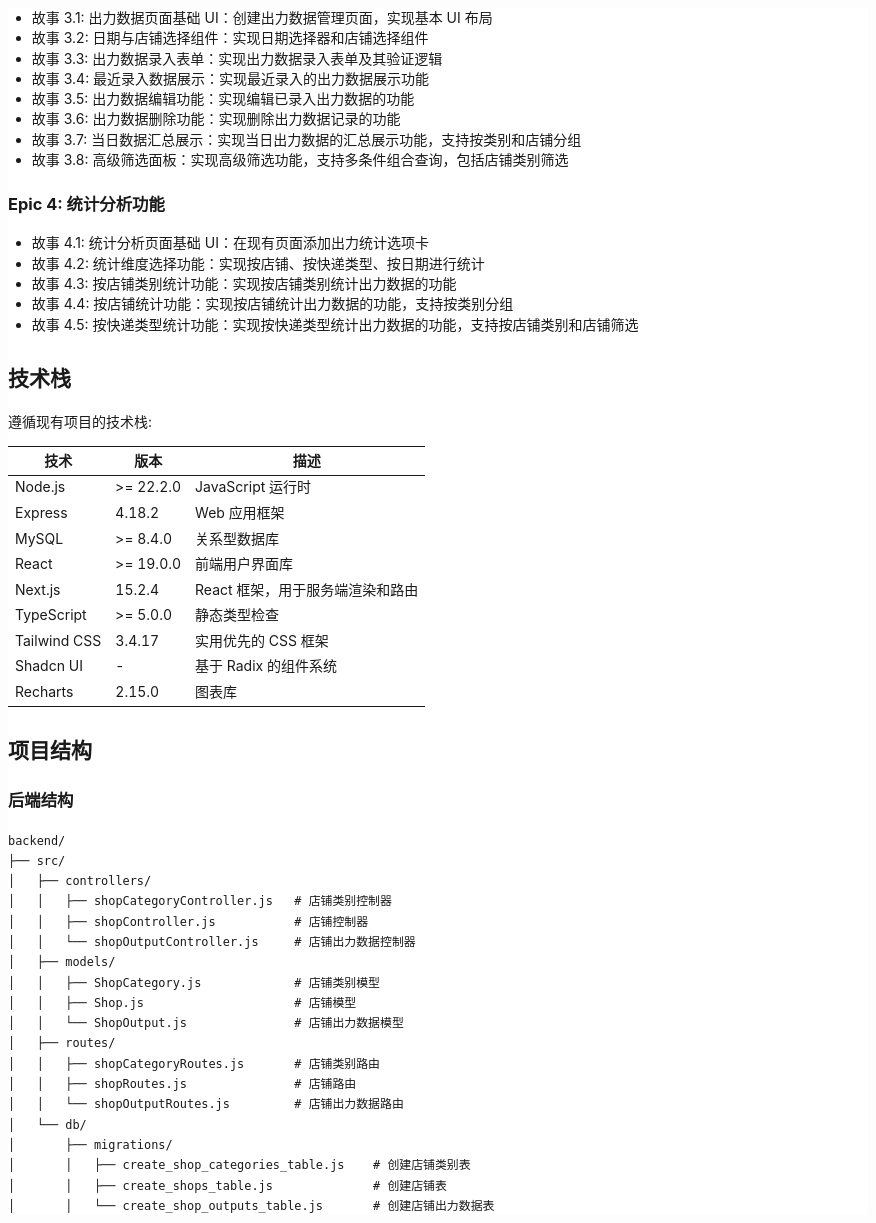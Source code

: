 - 故事 3.1: 出力数据页面基础 UI：创建出力数据管理页面，实现基本 UI 布局
- 故事 3.2: 日期与店铺选择组件：实现日期选择器和店铺选择组件
- 故事 3.3: 出力数据录入表单：实现出力数据录入表单及其验证逻辑
- 故事 3.4: 最近录入数据展示：实现最近录入的出力数据展示功能
- 故事 3.5: 出力数据编辑功能：实现编辑已录入出力数据的功能
- 故事 3.6: 出力数据删除功能：实现删除出力数据记录的功能
- 故事 3.7: 当日数据汇总展示：实现当日出力数据的汇总展示功能，支持按类别和店铺分组
- 故事 3.8: 高级筛选面板：实现高级筛选功能，支持多条件组合查询，包括店铺类别筛选

### Epic 4: 统计分析功能

- 故事 4.1: 统计分析页面基础 UI：在现有页面添加出力统计选项卡
- 故事 4.2: 统计维度选择功能：实现按店铺、按快递类型、按日期进行统计
- 故事 4.3: 按店铺类别统计功能：实现按店铺类别统计出力数据的功能
- 故事 4.4: 按店铺统计功能：实现按店铺统计出力数据的功能，支持按类别分组
- 故事 4.5: 按快递类型统计功能：实现按快递类型统计出力数据的功能，支持按店铺类别和店铺筛选

## 技术栈

遵循现有项目的技术栈:

| 技术         | 版本      | 描述                             |
| ------------ | --------- | -------------------------------- |
| Node.js      | >= 22.2.0 | JavaScript 运行时                |
| Express      | 4.18.2    | Web 应用框架                     |
| MySQL        | >= 8.4.0  | 关系型数据库                     |
| React        | >= 19.0.0 | 前端用户界面库                   |
| Next.js      | 15.2.4    | React 框架，用于服务端渲染和路由 |
| TypeScript   | >= 5.0.0  | 静态类型检查                     |
| Tailwind CSS | 3.4.17    | 实用优先的 CSS 框架              |
| Shadcn UI    | -         | 基于 Radix 的组件系统            |
| Recharts     | 2.15.0    | 图表库                           |

## 项目结构

### 后端结构

```
backend/
├── src/
│   ├── controllers/
│   │   ├── shopCategoryController.js   # 店铺类别控制器
│   │   ├── shopController.js           # 店铺控制器
│   │   └── shopOutputController.js     # 店铺出力数据控制器
│   ├── models/
│   │   ├── ShopCategory.js             # 店铺类别模型
│   │   ├── Shop.js                     # 店铺模型
│   │   └── ShopOutput.js               # 店铺出力数据模型
│   ├── routes/
│   │   ├── shopCategoryRoutes.js       # 店铺类别路由
│   │   ├── shopRoutes.js               # 店铺路由
│   │   └── shopOutputRoutes.js         # 店铺出力数据路由
│   └── db/
│       ├── migrations/
│       │   ├── create_shop_categories_table.js    # 创建店铺类别表
│       │   ├── create_shops_table.js              # 创建店铺表
│       │   └── create_shop_outputs_table.js       # 创建店铺出力数据表
```